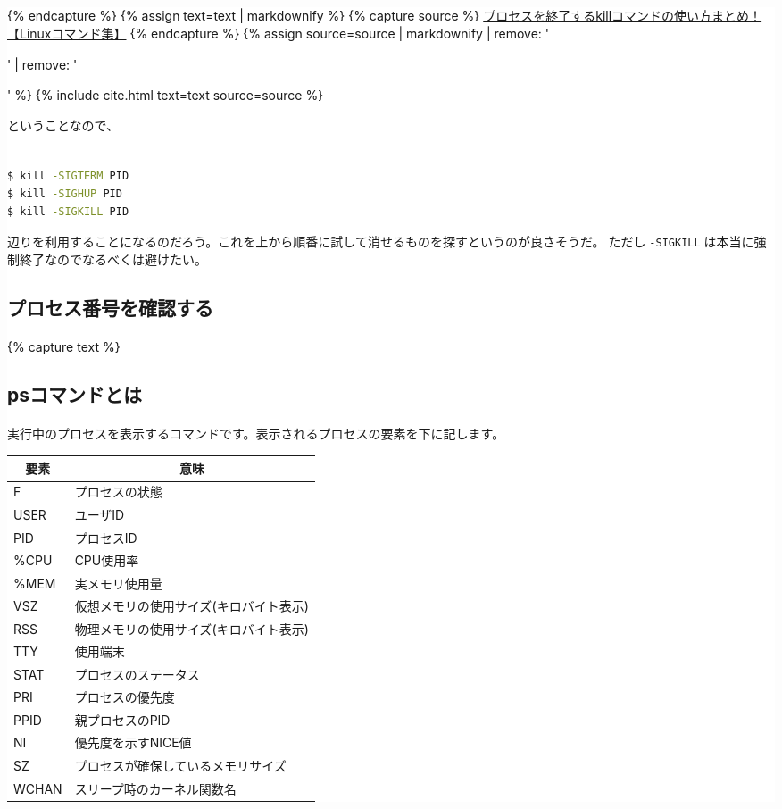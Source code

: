 {% endcapture %}
{% assign text=text | markdownify %}
{% capture source %}
[プロセスを終了するkillコマンドの使い方まとめ！【Linuxコマンド集】](https://eng-entrance.com/linux-command-kill#nohup)
{% endcapture %}
{% assign source=source | markdownify | remove: '<p>' | remove: '</p>' %}
{% include cite.html text=text source=source %}


ということなので、

```sh

$ kill -SIGTERM PID
$ kill -SIGHUP PID
$ kill -SIGKILL PID
```

辺りを利用することになるのだろう。これを上から順番に試して消せるものを探すというのが良さそうだ。
ただし `-SIGKILL` は本当に強制終了なのでなるべくは避けたい。






## プロセス番号を確認する

{% capture text %}

## psコマンドとは

実行中のプロセスを表示するコマンドです。表示されるプロセスの要素を下に記します。

| 要素  | 意味                                   |
|-------|----------------------------------------|
| F     | プロセスの状態                         |
| USER  | ユーザID                               |
| PID   | プロセスID                             |
| %CPU  | CPU使用率                              |
| %MEM  | 実メモリ使用量                         |
| VSZ   | 仮想メモリの使用サイズ(キロバイト表示) |
| RSS   | 物理メモリの使用サイズ(キロバイト表示) |
| TTY   | 使用端末                               |
| STAT  | プロセスのステータス                   |
| PRI   | プロセスの優先度                       |
| PPID  | 親プロセスのPID                        |
| NI    | 優先度を示すNICE値                     |
| SZ    | プロセスが確保しているメモリサイズ     |
| WCHAN | スリープ時のカーネル関数名             |

